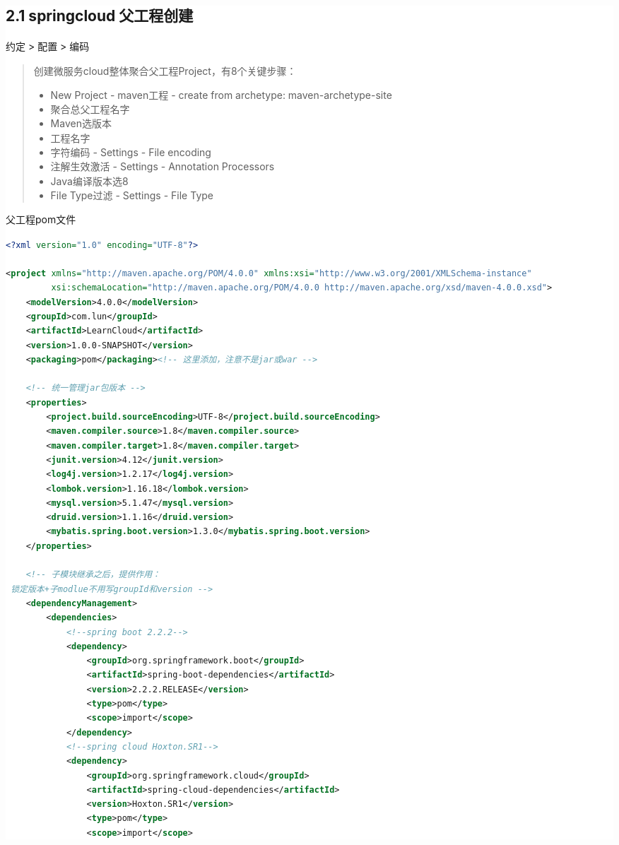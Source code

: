 

## 2.1 springcloud 父工程创建

约定 > 配置 > 编码

> 创建微服务cloud整体聚合父工程Project，有8个关键步骤：
>
> - New Project - maven工程 - create from archetype: maven-archetype-site
> - 聚合总父工程名字
> - Maven选版本
> - 工程名字
> - 字符编码 - Settings - File encoding
> - 注解生效激活 - Settings - Annotation Processors
> - Java编译版本选8
> - File Type过滤 - Settings - File Type

父工程pom文件



```xml
<?xml version="1.0" encoding="UTF-8"?>

<project xmlns="http://maven.apache.org/POM/4.0.0" xmlns:xsi="http://www.w3.org/2001/XMLSchema-instance"
         xsi:schemaLocation="http://maven.apache.org/POM/4.0.0 http://maven.apache.org/xsd/maven-4.0.0.xsd">
    <modelVersion>4.0.0</modelVersion>  
    <groupId>com.lun</groupId>
    <artifactId>LearnCloud</artifactId>
    <version>1.0.0-SNAPSHOT</version>
    <packaging>pom</packaging><!-- 这里添加，注意不是jar或war -->

    <!-- 统一管理jar包版本 -->
    <properties>
        <project.build.sourceEncoding>UTF-8</project.build.sourceEncoding>
        <maven.compiler.source>1.8</maven.compiler.source>
        <maven.compiler.target>1.8</maven.compiler.target>
        <junit.version>4.12</junit.version>
        <log4j.version>1.2.17</log4j.version>
        <lombok.version>1.16.18</lombok.version>
        <mysql.version>5.1.47</mysql.version>
        <druid.version>1.1.16</druid.version>
        <mybatis.spring.boot.version>1.3.0</mybatis.spring.boot.version>
    </properties>

    <!-- 子模块继承之后，提供作用：
 锁定版本+子modlue不用写groupId和version -->
    <dependencyManagement>
        <dependencies>
            <!--spring boot 2.2.2-->
            <dependency>
                <groupId>org.springframework.boot</groupId>
                <artifactId>spring-boot-dependencies</artifactId>
                <version>2.2.2.RELEASE</version>
                <type>pom</type>
                <scope>import</scope>
            </dependency>
            <!--spring cloud Hoxton.SR1-->
            <dependency>
                <groupId>org.springframework.cloud</groupId>
                <artifactId>spring-cloud-dependencies</artifactId>
                <version>Hoxton.SR1</version>
                <type>pom</type>
                <scope>import</scope>
```